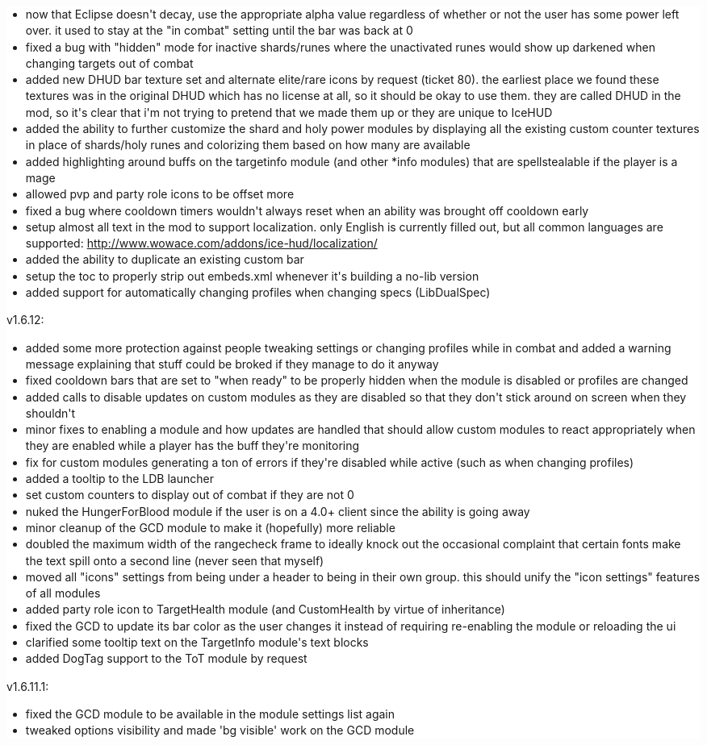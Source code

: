- now that Eclipse doesn't decay, use the appropriate alpha value regardless of whether or not the user has some power left over. it used to stay at the "in combat" setting until the bar was back at 0
- fixed a bug with "hidden" mode for inactive shards/runes where the unactivated runes would show up darkened when changing targets out of combat
- added new DHUD bar texture set and alternate elite/rare icons by request (ticket 80). the earliest place we found these textures was in the original DHUD which has no license at all, so it should be okay to use them. they are called DHUD in the mod, so it's clear that i'm not trying to pretend that we made them up or they are unique to IceHUD
- added the ability to further customize the shard and holy power modules by displaying all the existing custom counter textures in place of shards/holy runes and colorizing them based on how many are available
- added highlighting around buffs on the targetinfo module (and other *info modules) that are spellstealable if the player is a mage
- allowed pvp and party role icons to be offset more
- fixed a bug where cooldown timers wouldn't always reset when an ability was brought off cooldown early
- setup almost all text in the mod to support localization. only English is currently filled out, but all common languages are supported: <http://www.wowace.com/addons/ice-hud/localization/>
- added the ability to duplicate an existing custom bar
- setup the toc to properly strip out embeds.xml whenever it's building a no-lib version
- added support for automatically changing profiles when changing specs (LibDualSpec)

v1.6.12:

- added some more protection against people tweaking settings or changing profiles while in combat and added a warning message explaining that stuff could be broked if they manage to do it anyway
- fixed cooldown bars that are set to "when ready" to be properly hidden when the module is disabled or profiles are changed
- added calls to disable updates on custom modules as they are disabled so that they don't stick around on screen when they shouldn't
- minor fixes to enabling a module and how updates are handled that should allow custom modules to react appropriately when they are enabled while a player has the buff they're monitoring
- fix for custom modules generating a ton of errors if they're disabled while active (such as when changing profiles)
- added a tooltip to the LDB launcher
- set custom counters to display out of combat if they are not 0
- nuked the HungerForBlood module if the user is on a 4.0+ client since the ability is going away
- minor cleanup of the GCD module to make it (hopefully) more reliable
- doubled the maximum width of the rangecheck frame to ideally knock out the occasional complaint that certain fonts make the text spill onto a second line (never seen that myself)
- moved all "icons" settings from being under a header to being in their own group. this should unify the "icon settings" features of all modules
- added party role icon to TargetHealth module (and CustomHealth by virtue of inheritance)
- fixed the GCD to update its bar color as the user changes it instead of requiring re-enabling the module or reloading the ui
- clarified some tooltip text on the TargetInfo module's text blocks
- added DogTag support to the ToT module by request

v1.6.11.1:

- fixed the GCD module to be available in the module settings list again
- tweaked options visibility and made 'bg visible' work on the GCD module
